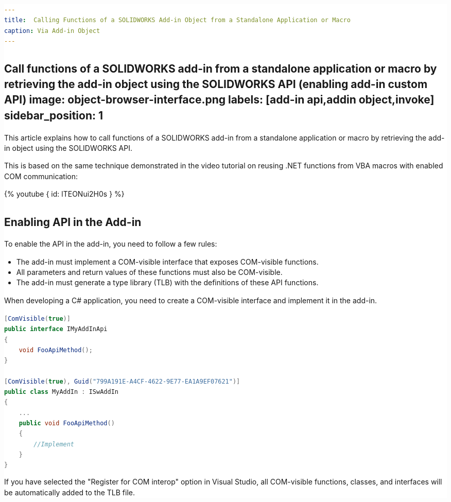 ```yaml
---
title:  Calling Functions of a SOLIDWORKS Add-in Object from a Standalone Application or Macro
caption: Via Add-in Object
---
```

 Call functions of a SOLIDWORKS add-in from a standalone application or macro by retrieving the add-in object using the SOLIDWORKS API (enabling add-in custom API)
image: object-browser-interface.png
labels: [add-in api,addin object,invoke]
sidebar_position: 1
---
This article explains how to call functions of a SOLIDWORKS add-in from a standalone application or macro by retrieving the add-in object using the SOLIDWORKS API.

This is based on the same technique demonstrated in the video tutorial on reusing .NET functions from VBA macros with enabled COM communication:

{% youtube { id: lTEONui2H0s } %}

## Enabling API in the Add-in

To enable the API in the add-in, you need to follow a few rules:

* The add-in must implement a COM-visible interface that exposes COM-visible functions.
* All parameters and return values of these functions must also be COM-visible.
* The add-in must generate a type library (TLB) with the definitions of these API functions.

When developing a C# application, you need to create a COM-visible interface and implement it in the add-in.

```cs
[ComVisible(true)]
public interface IMyAddInApi
{
    void FooApiMethod();
} 

[ComVisible(true), Guid("799A191E-A4CF-4622-9E77-EA1A9EF07621")]
public class MyAddIn : ISwAddIn
{
    ...
    public void FooApiMethod()
    {
        //Implement
    }
}
```

If you have selected the "Register for COM interop" option in Visual Studio, all COM-visible functions, classes, and interfaces will be automatically added to the TLB file.

